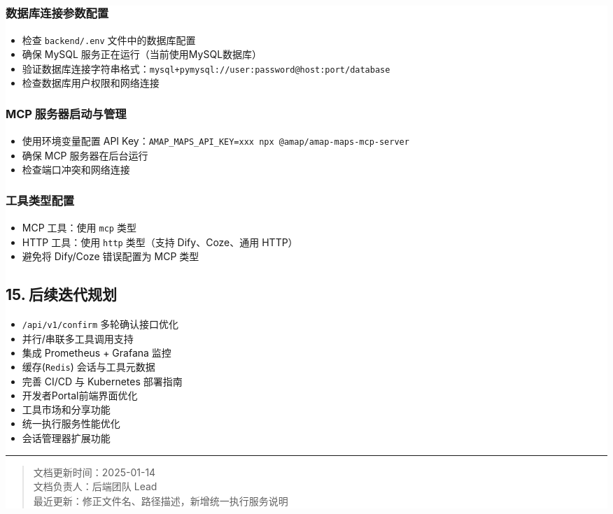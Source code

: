 ### 数据库连接参数配置
- 检查 `backend/.env` 文件中的数据库配置
- 确保 MySQL 服务正在运行（当前使用MySQL数据库）
- 验证数据库连接字符串格式：`mysql+pymysql://user:password@host:port/database`
- 检查数据库用户权限和网络连接

### MCP 服务器启动与管理
- 使用环境变量配置 API Key：`AMAP_MAPS_API_KEY=xxx npx @amap/amap-maps-mcp-server`
- 确保 MCP 服务器在后台运行
- 检查端口冲突和网络连接

### 工具类型配置
- MCP 工具：使用 `mcp` 类型
- HTTP 工具：使用 `http` 类型（支持 Dify、Coze、通用 HTTP）
- 避免将 Dify/Coze 错误配置为 MCP 类型

## 15. 后续迭代规划
- `/api/v1/confirm` 多轮确认接口优化
- 并行/串联多工具调用支持  
- 集成 Prometheus + Grafana 监控  
- 缓存(`Redis`) 会话与工具元数据  
- 完善 CI/CD 与 Kubernetes 部署指南
- 开发者Portal前端界面优化
- 工具市场和分享功能
- 统一执行服务性能优化
- 会话管理器扩展功能

---

> 文档更新时间：2025-01-14  
> 文档负责人：后端团队 Lead  
> 最近更新：修正文件名、路径描述，新增统一执行服务说明


